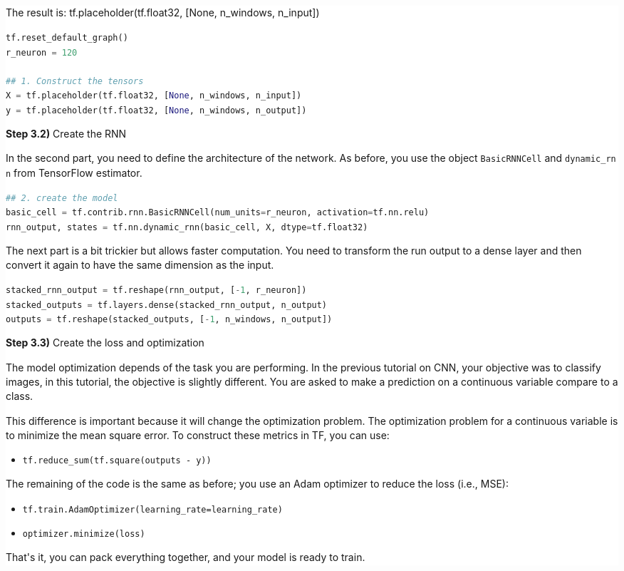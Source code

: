The result is: tf.placeholder(tf.float32, \[None, n\_windows,
n\_input\])


```python
tf.reset_default_graph()
r_neuron = 120    

## 1. Construct the tensors
X = tf.placeholder(tf.float32, [None, n_windows, n_input])   
y = tf.placeholder(tf.float32, [None, n_windows, n_output])
```

**Step 3.2)** Create the RNN

In the second part, you need to define the architecture of the network.
As before, you use the object `BasicRNNCell` and `dynamic_rnn` from
TensorFlow estimator.


```python
## 2. create the model
basic_cell = tf.contrib.rnn.BasicRNNCell(num_units=r_neuron, activation=tf.nn.relu)   
rnn_output, states = tf.nn.dynamic_rnn(basic_cell, X, dtype=tf.float32)   
```

The next part is a bit trickier but allows faster computation. You need to transform the run output to a dense layer and then convert it again to have the same dimension as the input.


```python
stacked_rnn_output = tf.reshape(rnn_output, [-1, r_neuron])          
stacked_outputs = tf.layers.dense(stacked_rnn_output, n_output)       
outputs = tf.reshape(stacked_outputs, [-1, n_windows, n_output])  
```

**Step 3.3)** Create the loss and optimization

The model optimization depends of the task you are performing. In the
previous tutorial on CNN, your objective was to classify images, in this
tutorial, the objective is slightly different. You are asked to make a
prediction on a continuous variable compare to a class.

This difference is important because it will change the optimization
problem. The optimization problem for a continuous variable is to
minimize the mean square error. To construct these metrics in TF, you
can use:

-   `tf.reduce_sum(tf.square(outputs - y))`

The remaining of the code is the same as before; you use an Adam
optimizer to reduce the loss (i.e., MSE):

-   `tf.train.AdamOptimizer(learning_rate=learning_rate)`

-   `optimizer.minimize(loss)`

That's it, you can pack everything together, and your model is ready to
train.
